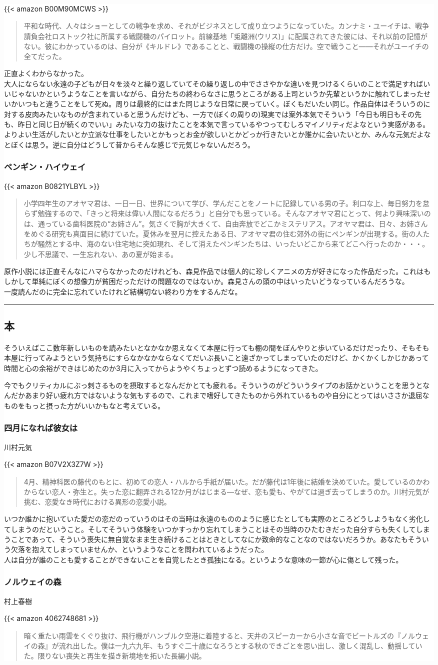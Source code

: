 {{< amazon B00M90MCWS >}}

>平和な時代、人々はショーとしての戦争を求め、それがビジネスとして成り立つようになっていた。カンナミ・ユーイチは、戦争請負会社ロストック社に所属する戦闘機のパイロット。前線基地「兎離洲(ウリス)」に配属されてきた彼には、それ以前の記憶がない。彼にわかっているのは、自分が《キルドレ》であることと、戦闘機の操縦の仕方だけ。空で戦うこと――それがユーイチの全てだった。

正直よくわからなかった。  
大人にならない永遠の子どもが日々を淡々と繰り返していてその繰り返しの中でささやかな違いを見つけるくらいのことで満足すればいいじゃないかというようなことを言いながら、自分たちの終わらなさに思うところがある上司というか先輩というかに触れてしまったせいかいつもと違うことをして死ぬ。周りは最終的にはまた同じような日常に戻っていく。ぼくもだいたい同じ。作品自体はそういうのに対する皮肉みたいなものが含まれていると思うんだけども、一方で(ぼくの周りの)現実では案外本気でそういう「今日も明日もその先も、昨日と同じ日が続くのでいい」みたいな力の抜けたことを本気で言っているやつってむしろマイノリティだよなという実感がある。よりよい生活がしたいとか立派な仕事をしたいとかもっとお金が欲しいとかどっか行きたいとか誰かに会いたいとか、みんな元気だよなとぼくは思う。逆に自分はどうして昔からそんな感じで元気じゃないんだろう。

### ペンギン・ハイウェイ

{{< amazon B0821YLBYL >}}

>小学四年生のアオヤマ君は、一日一日、世界について学び、学んだことをノートに記録している男の子。利口な上、毎日努力を怠らず勉強するので、「きっと将来は偉い人間になるだろう」と自分でも思っている。そんなアオヤマ君にとって、何より興味深いのは、通っている歯科医院の“お姉さん”。気さくで胸が大きくて、自由奔放でどこかミステリアス。アオヤマ君は、日々、お姉さんをめぐる研究も真面目に続けていた。夏休みを翌月に控えたある日、アオヤマ君の住む郊外の街にペンギンが出現する。街の人たちが騒然とする中、海のない住宅地に突如現れ、そして消えたペンギンたちは、いったいどこから来てどこへ行ったのか・・・。 少し不思議で、一生忘れない、あの夏が始まる。

原作小説には正直そんなにハマらなかったのだけれども、森見作品では個人的に珍しくアニメの方が好きになった作品だった。これはもしかして単純にぼくの想像力が貧困だっただけの問題なのではないか。森見さんの頭の中はいったいどうなっているんだろうな。  
一度読んだのに完全に忘れていたけれど結構切ない終わり方をするんだな。

---

## 本

そういえばここ数年新しいものを読みたいとなかなか思えなくて本屋に行っても棚の間をぼんやりと歩いているだけだったり、そもそも本屋に行ってみようという気持ちにすらなかなかならなくてだいぶ長いこと遠ざかってしまっていたのだけど、かくかくしかじかあって時間と心の余裕ができはじめたのか3月に入ってからようやくちょっとずつ読めるようになってきた。

今でもクリティカルにぶっ刺さるものを摂取するとなんだかとても疲れる。そういうのがどういうタイプのお話かということを思うとなんだかあまり好い疲れ方ではないような気もするので、これまで嗜好してきたものから外れているものや自分にとってはいささか退屈なものをもっと摂った方がいいかもなと考えている。

### 四月になれば彼女は

川村元気

{{< amazon B07V2X3Z7W >}}

>4月、精神科医の藤代のもとに、初めての恋人・ハルから手紙が届いた。だが藤代は1年後に結婚を決めていた。愛しているのかわからない恋人・弥生と。失った恋に翻弄される12か月がはじまる―なぜ、恋も愛も、やがては過ぎ去ってしまうのか。川村元気が挑む、恋愛なき時代における異形の恋愛小説。

いつか誰かに抱いていた愛だの恋だのっていうのはその当時は永遠のもののように感じたとしても実際のところどうしようもなく劣化してしまうのだということ。そしてそういう体験をいつかすっかり忘れてしまうことはその当時のひたむきだった自分すらも失くしてしまうことであって、そういう喪失に無自覚なまま生き続けることはときとしてなにか致命的なことなのではないだろうか。あなたもそういう欠落を抱えてしまっていませんか、というようなことを問われているようだった。  
人は自分が誰のことも愛することができないことを自覚したとき孤独になる。というような意味の一節が心に傷として残った。

### ノルウェイの森

村上春樹

{{< amazon 4062748681 >}}

>暗く重たい雨雲をくぐり抜け、飛行機がハンブルク空港に着陸すると、天井のスピーカーから小さな音でビートルズの『ノルウェイの森』が流れ出した。僕は一九六九年、もうすぐ二十歳になろうとする秋のできごとを思い出し、激しく混乱し、動揺していた。限りない喪失と再生を描き新境地を拓いた長編小説。
